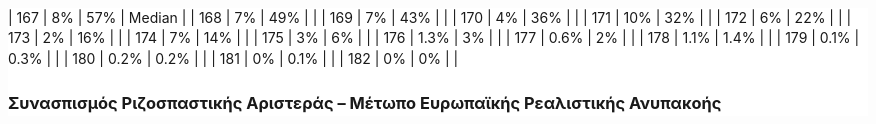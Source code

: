 | 167 | 8% | 57% | Median |
| 168 | 7% | 49% |  |
| 169 | 7% | 43% |  |
| 170 | 4% | 36% |  |
| 171 | 10% | 32% |  |
| 172 | 6% | 22% |  |
| 173 | 2% | 16% |  |
| 174 | 7% | 14% |  |
| 175 | 3% | 6% |  |
| 176 | 1.3% | 3% |  |
| 177 | 0.6% | 2% |  |
| 178 | 1.1% | 1.4% |  |
| 179 | 0.1% | 0.3% |  |
| 180 | 0.2% | 0.2% |  |
| 181 | 0% | 0.1% |  |
| 182 | 0% | 0% |  |

### Συνασπισμός Ριζοσπαστικής Αριστεράς – Μέτωπο Ευρωπαϊκής Ρεαλιστικής Ανυπακοής
